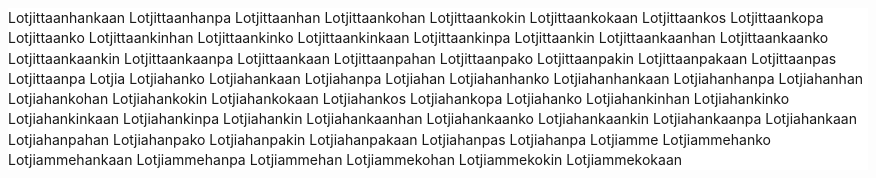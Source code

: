 Lotjittaanhankaan
Lotjittaanhanpa
Lotjittaanhan
Lotjittaankohan
Lotjittaankokin
Lotjittaankokaan
Lotjittaankos
Lotjittaankopa
Lotjittaanko
Lotjittaankinhan
Lotjittaankinko
Lotjittaankinkaan
Lotjittaankinpa
Lotjittaankin
Lotjittaankaanhan
Lotjittaankaanko
Lotjittaankaankin
Lotjittaankaanpa
Lotjittaankaan
Lotjittaanpahan
Lotjittaanpako
Lotjittaanpakin
Lotjittaanpakaan
Lotjittaanpas
Lotjittaanpa
Lotjia
Lotjiahanko
Lotjiahankaan
Lotjiahanpa
Lotjiahan
Lotjiahanhanko
Lotjiahanhankaan
Lotjiahanhanpa
Lotjiahanhan
Lotjiahankohan
Lotjiahankokin
Lotjiahankokaan
Lotjiahankos
Lotjiahankopa
Lotjiahanko
Lotjiahankinhan
Lotjiahankinko
Lotjiahankinkaan
Lotjiahankinpa
Lotjiahankin
Lotjiahankaanhan
Lotjiahankaanko
Lotjiahankaankin
Lotjiahankaanpa
Lotjiahankaan
Lotjiahanpahan
Lotjiahanpako
Lotjiahanpakin
Lotjiahanpakaan
Lotjiahanpas
Lotjiahanpa
Lotjiamme
Lotjiammehanko
Lotjiammehankaan
Lotjiammehanpa
Lotjiammehan
Lotjiammekohan
Lotjiammekokin
Lotjiammekokaan